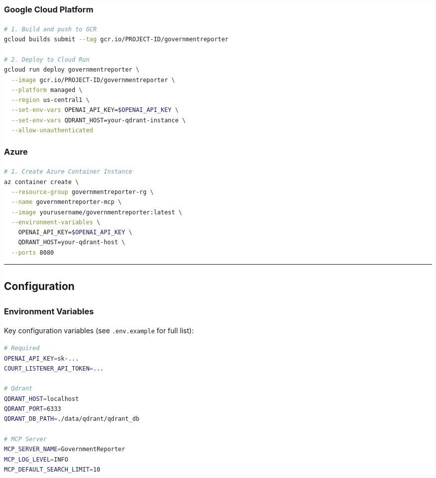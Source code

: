 ### Google Cloud Platform

```bash
# 1. Build and push to GCR
gcloud builds submit --tag gcr.io/PROJECT-ID/governmentreporter

# 2. Deploy to Cloud Run
gcloud run deploy governmentreporter \
  --image gcr.io/PROJECT-ID/governmentreporter \
  --platform managed \
  --region us-central1 \
  --set-env-vars OPENAI_API_KEY=$OPENAI_API_KEY \
  --set-env-vars QDRANT_HOST=your-qdrant-instance \
  --allow-unauthenticated
```

### Azure

```bash
# 1. Create Azure Container Instance
az container create \
  --resource-group governmentreporter-rg \
  --name governmentreporter-mcp \
  --image yourusername/governmentreporter:latest \
  --environment-variables \
    OPENAI_API_KEY=$OPENAI_API_KEY \
    QDRANT_HOST=your-qdrant-host \
  --ports 8080
```

---

## Configuration

### Environment Variables

Key configuration variables (see `.env.example` for full list):

```bash
# Required
OPENAI_API_KEY=sk-...
COURT_LISTENER_API_TOKEN=...

# Qdrant
QDRANT_HOST=localhost
QDRANT_PORT=6333
QDRANT_DB_PATH=./data/qdrant/qdrant_db

# MCP Server
MCP_SERVER_NAME=GovernmentReporter
MCP_LOG_LEVEL=INFO
MCP_DEFAULT_SEARCH_LIMIT=10
```

